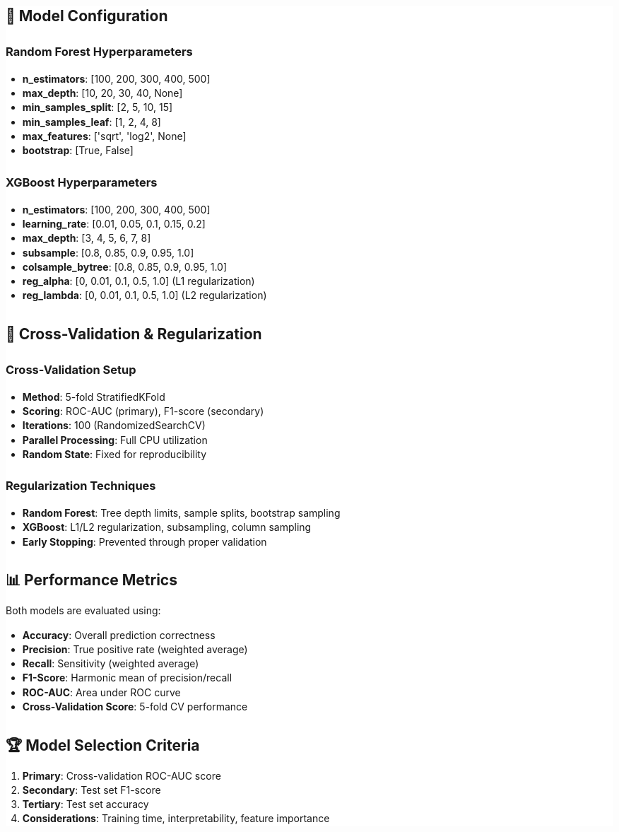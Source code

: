 ## 🎯 Model Configuration

### Random Forest Hyperparameters
- **n_estimators**: [100, 200, 300, 400, 500]
- **max_depth**: [10, 20, 30, 40, None]
- **min_samples_split**: [2, 5, 10, 15]
- **min_samples_leaf**: [1, 2, 4, 8]
- **max_features**: ['sqrt', 'log2', None]
- **bootstrap**: [True, False]

### XGBoost Hyperparameters
- **n_estimators**: [100, 200, 300, 400, 500]
- **learning_rate**: [0.01, 0.05, 0.1, 0.15, 0.2]
- **max_depth**: [3, 4, 5, 6, 7, 8]
- **subsample**: [0.8, 0.85, 0.9, 0.95, 1.0]
- **colsample_bytree**: [0.8, 0.85, 0.9, 0.95, 1.0]
- **reg_alpha**: [0, 0.01, 0.1, 0.5, 1.0] (L1 regularization)
- **reg_lambda**: [0, 0.01, 0.1, 0.5, 1.0] (L2 regularization)

## 🔄 Cross-Validation & Regularization

### Cross-Validation Setup
- **Method**: 5-fold StratifiedKFold
- **Scoring**: ROC-AUC (primary), F1-score (secondary)
- **Iterations**: 100 (RandomizedSearchCV)
- **Parallel Processing**: Full CPU utilization
- **Random State**: Fixed for reproducibility

### Regularization Techniques
- **Random Forest**: Tree depth limits, sample splits, bootstrap sampling
- **XGBoost**: L1/L2 regularization, subsampling, column sampling
- **Early Stopping**: Prevented through proper validation

## 📊 Performance Metrics

Both models are evaluated using:
- **Accuracy**: Overall prediction correctness
- **Precision**: True positive rate (weighted average)
- **Recall**: Sensitivity (weighted average)
- **F1-Score**: Harmonic mean of precision/recall
- **ROC-AUC**: Area under ROC curve
- **Cross-Validation Score**: 5-fold CV performance

## 🏆 Model Selection Criteria

1. **Primary**: Cross-validation ROC-AUC score
2. **Secondary**: Test set F1-score
3. **Tertiary**: Test set accuracy
4. **Considerations**: Training time, interpretability, feature importance

